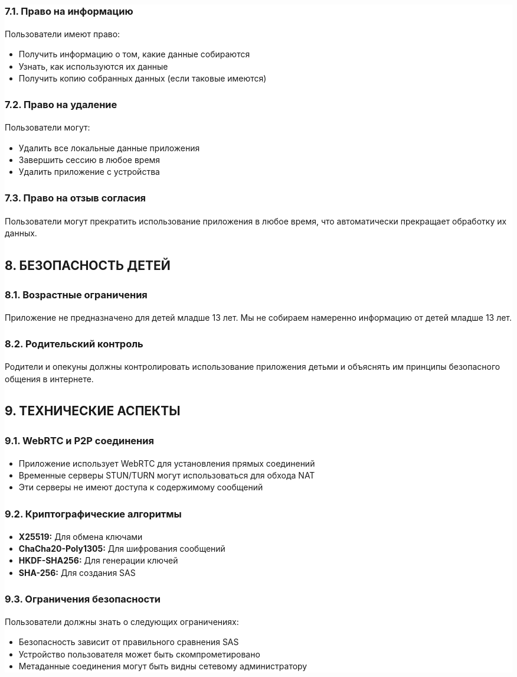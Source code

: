### 7.1. Право на информацию

Пользователи имеют право:
- Получить информацию о том, какие данные собираются
- Узнать, как используются их данные
- Получить копию собранных данных (если таковые имеются)

### 7.2. Право на удаление

Пользователи могут:
- Удалить все локальные данные приложения
- Завершить сессию в любое время
- Удалить приложение с устройства

### 7.3. Право на отзыв согласия

Пользователи могут прекратить использование приложения в любое время, что автоматически прекращает обработку их данных.

## 8. БЕЗОПАСНОСТЬ ДЕТЕЙ

### 8.1. Возрастные ограничения

Приложение не предназначено для детей младше 13 лет. Мы не собираем намеренно информацию от детей младше 13 лет.

### 8.2. Родительский контроль

Родители и опекуны должны контролировать использование приложения детьми и объяснять им принципы безопасного общения в интернете.

## 9. ТЕХНИЧЕСКИЕ АСПЕКТЫ

### 9.1. WebRTC и P2P соединения

- Приложение использует WebRTC для установления прямых соединений
- Временные серверы STUN/TURN могут использоваться для обхода NAT
- Эти серверы не имеют доступа к содержимому сообщений

### 9.2. Криптографические алгоритмы

- **X25519:** Для обмена ключами
- **ChaCha20-Poly1305:** Для шифрования сообщений
- **HKDF-SHA256:** Для генерации ключей
- **SHA-256:** Для создания SAS

### 9.3. Ограничения безопасности

Пользователи должны знать о следующих ограничениях:
- Безопасность зависит от правильного сравнения SAS
- Устройство пользователя может быть скомпрометировано
- Метаданные соединения могут быть видны сетевому администратору
